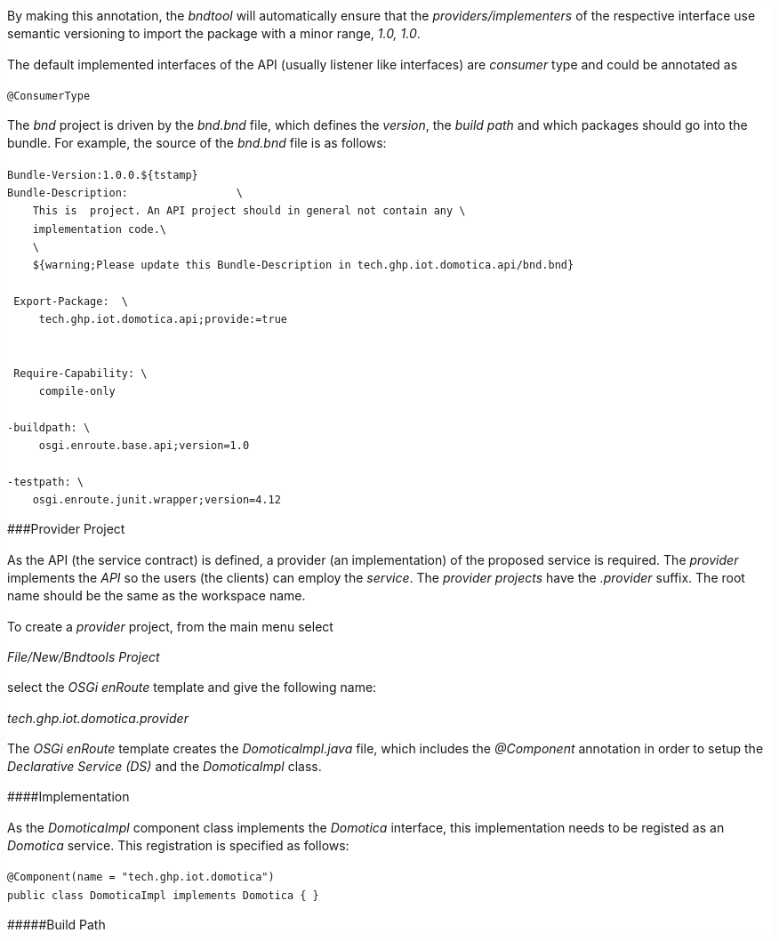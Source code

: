 By making this annotation, the *bndtool* will automatically ensure that the *providers/implementers* of the respective interface  use semantic versioning to import the package with a minor range, *1.0, 1.0*.

The default implemented interfaces of the API (usually listener like interfaces) are *consumer* type and could be annotated as

    @ConsumerType
    
The *bnd* project is driven by the *bnd.bnd* file, which defines the *version*, the *build path* and which packages should go into the bundle. For example, the source of the *bnd.bnd* file is as follows:

    Bundle-Version:1.0.0.${tstamp}
    Bundle-Description: 				\
	    This is  project. An API project should in general not contain any \
	    implementation code.\
	    \
	    ${warning;Please update this Bundle-Description in tech.ghp.iot.domotica.api/bnd.bnd}

     Export-Package:  \
	     tech.ghp.iot.domotica.api;provide:=true


     Require-Capability: \
	     compile-only

    -buildpath: \
	     osgi.enroute.base.api;version=1.0

    -testpath: \
	    osgi.enroute.junit.wrapper;version=4.12


###Provider Project

As the API (the service contract) is defined, a provider (an implementation) of the proposed service is required. The *provider* implements the *API* so the users (the clients) can employ the *service*. The *provider projects* have the *.provider* suffix. The root name should be the same as the workspace name. 

To create a *provider* project, from the main menu select

*File/New/Bndtools Project*

select the *OSGi enRoute* template and give the following name:

*tech.ghp.iot.domotica.provider*

The *OSGi enRoute* template creates the *DomoticaImpl.java* file, which includes the *@Component* annotation in order to setup the *Declarative Service (DS)* and the *DomoticaImpl* class.

####Implementation

As the *DomoticaImpl* component class implements the *Domotica* interface, this implementation needs to be registed as an *Domotica* service. This registration is specified as follows:

    @Component(name = "tech.ghp.iot.domotica")
    public class DomoticaImpl implements Domotica { }

#####Build Path
